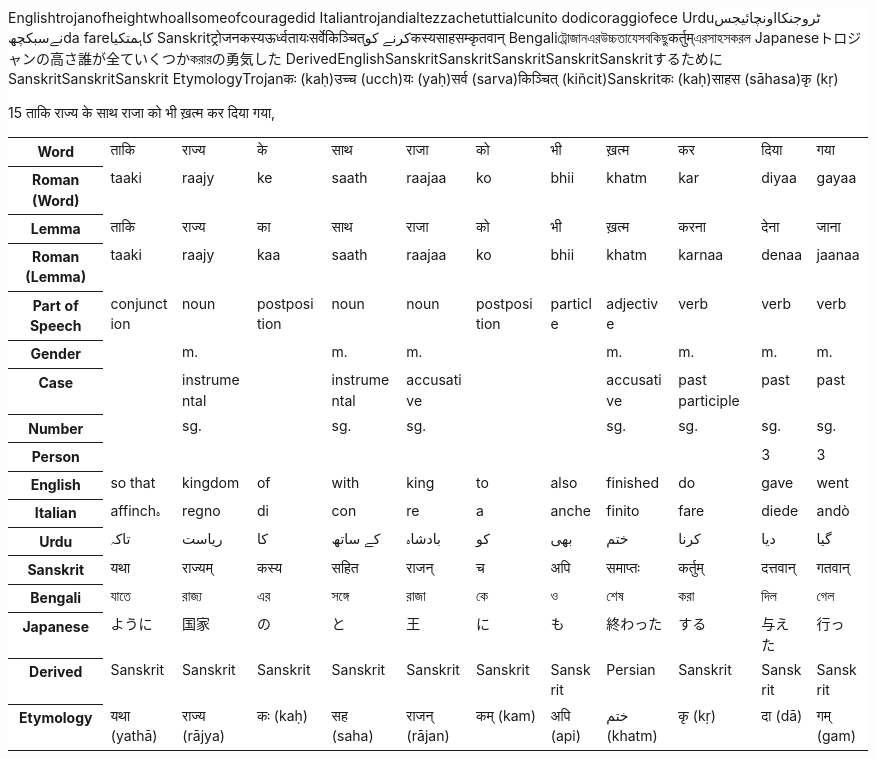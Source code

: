 <tr><th>English</th><td>trojan</td><td>of</td><td>height</td><td>who</td><td>all</td><td>some</td><td></td><td>of</td><td>courage</td><td>did</td></tr>
<tr><th>Italian</th><td>trojan</td><td>di</td><td>altezza</td><td>che</td><td>tutti</td><td>alcuni</td><td>to do</td><td>di</td><td>coraggio</td><td>fece</td></tr>
<tr><th>Urdu</th><td>ٹروجن</td><td>کا</td><td>اونچائی</td><td>جس نے</td><td>سب</td><td>کچھ</td><td>da fare</td><td>کا</td><td>ہمت</td><td>کیا</td></tr>
<tr><th>Sanskrit</th><td>ट्रोजन</td><td>कस्य</td><td>ऊर्ध्वता</td><td>यः</td><td>सर्वे</td><td>किञ्चित्</td><td>کرنے کو</td><td>कस्य</td><td>साहसम्</td><td>कृतवान्</td></tr>
<tr><th>Bengali</th><td>ট্রোজান</td><td>এর</td><td>উচ্চতা</td><td>যে</td><td>সব</td><td>কিছু</td><td>कर्तुम्</td><td>এর</td><td>সাহস</td><td>করল</td></tr>
<tr><th>Japanese</th><td>トロジャン</td><td>の</td><td>高さ</td><td>誰が</td><td>全て</td><td>いくつか</td><td>করার</td><td>の</td><td>勇気</td><td>した</td></tr>
<tr><th>Derived</th><td>English</td><td>Sanskrit</td><td>Sanskrit</td><td>Sanskrit</td><td>Sanskrit</td><td>Sanskrit</td><td>するために</td><td>Sanskrit</td><td>Sanskrit</td><td>Sanskrit</td></tr>
<tr><th>Etymology</th><td>Trojan</td><td>कः (kaḥ)</td><td>उच्च (ucch)</td><td>यः (yaḥ)</td><td>सर्व (sarva)</td><td>किञ्चित् (kiñcit)</td><td>Sanskrit</td><td>कः (kaḥ)</td><td>साहस (sāhasa)</td><td>कृ (kṛ)</td></tr>
</table>

15 ताकि राज्य के साथ राजा को भी ख़त्म कर दिया गया,

<table>
<tr><th>Word</th><td>ताकि</td><td>राज्य</td><td>के</td><td>साथ</td><td>राजा</td><td>को</td><td>भी</td><td>ख़त्म</td><td>कर</td><td>दिया</td><td>गया</td></tr>
<tr><th>Roman (Word)</th><td>taaki</td><td>raajy</td><td>ke</td><td>saath</td><td>raajaa</td><td>ko</td><td>bhii</td><td>khatm</td><td>kar</td><td>diyaa</td><td>gayaa</td></tr>
<tr><th>Lemma</th><td>ताकि</td><td>राज्य</td><td>का</td><td>साथ</td><td>राजा</td><td>को</td><td>भी</td><td>ख़त्म</td><td>करना</td><td>देना</td><td>जाना</td></tr>
<tr><th>Roman (Lemma)</th><td>taaki</td><td>raajy</td><td>kaa</td><td>saath</td><td>raajaa</td><td>ko</td><td>bhii</td><td>khatm</td><td>karnaa</td><td>denaa</td><td>jaanaa</td></tr>
<tr><th>Part of Speech</th><td>conjunction</td><td>noun</td><td>postposition</td><td>noun</td><td>noun</td><td>postposition</td><td>particle</td><td>adjective</td><td>verb</td><td>verb</td><td>verb</td></tr>
<tr><th>Gender</th><td></td><td>m.</td><td></td><td>m.</td><td>m.</td><td></td><td></td><td>m.</td><td>m.</td><td>m.</td><td>m.</td></tr>
<tr><th>Case</th><td></td><td>instrumental</td><td></td><td>instrumental</td><td>accusative</td><td></td><td></td><td>accusative</td><td>past participle</td><td>past</td><td>past</td></tr>
<tr><th>Number</th><td></td><td>sg.</td><td></td><td>sg.</td><td>sg.</td><td></td><td></td><td>sg.</td><td>sg.</td><td>sg.</td><td>sg.</td></tr>
<tr><th>Person</th><td></td><td></td><td></td><td></td><td></td><td></td><td></td><td></td><td></td><td>3</td><td>3</td></tr>
<tr><th>English</th><td>so that</td><td>kingdom</td><td>of</td><td>with</td><td>king</td><td>to</td><td>also</td><td>finished</td><td>do</td><td>gave</td><td>went</td></tr>
<tr><th>Italian</th><td>affinchہ</td><td>regno</td><td>di</td><td>con</td><td>re</td><td>a</td><td>anche</td><td>finito</td><td>fare</td><td>diede</td><td>andò</td></tr>
<tr><th>Urdu</th><td>تاکہ</td><td>ریاست</td><td>کا</td><td>کے ساتھ</td><td>بادشاہ</td><td>کو</td><td>بھی</td><td>ختم</td><td>کرنا</td><td>دیا</td><td>گیا</td></tr>
<tr><th>Sanskrit</th><td>यथा</td><td>राज्यम्</td><td>कस्य</td><td>सहित</td><td>राजन्</td><td>च</td><td>अपि</td><td>समाप्तः</td><td>कर्तुम्</td><td>दत्तवान्</td><td>गतवान्</td></tr>
<tr><th>Bengali</th><td>যাতে</td><td>রাজ্য</td><td>এর</td><td>সঙ্গে</td><td>রাজা</td><td>কে</td><td>ও</td><td>শেষ</td><td>করা</td><td>দিল</td><td>গেল</td></tr>
<tr><th>Japanese</th><td>ように</td><td>国家</td><td>の</td><td>と</td><td>王</td><td>に</td><td>も</td><td>終わった</td><td>する</td><td>与えた</td><td>行っ</td></tr>
<tr><th>Derived</th><td>Sanskrit</td><td>Sanskrit</td><td>Sanskrit</td><td>Sanskrit</td><td>Sanskrit</td><td>Sanskrit</td><td>Sanskrit</td><td>Persian</td><td>Sanskrit</td><td>Sanskrit</td><td>Sanskrit</td></tr>
<tr><th>Etymology</th><td>यथा (yathā)</td><td>राज्य (rājya)</td><td>कः (kaḥ)</td><td>सह (saha)</td><td>राजन् (rājan)</td><td>कम् (kam)</td><td>अपि (api)</td><td>ختم (khatm)</td><td>कृ (kṛ)</td><td>दा (dā)</td><td>गम् (gam)</td></tr>
</table>
